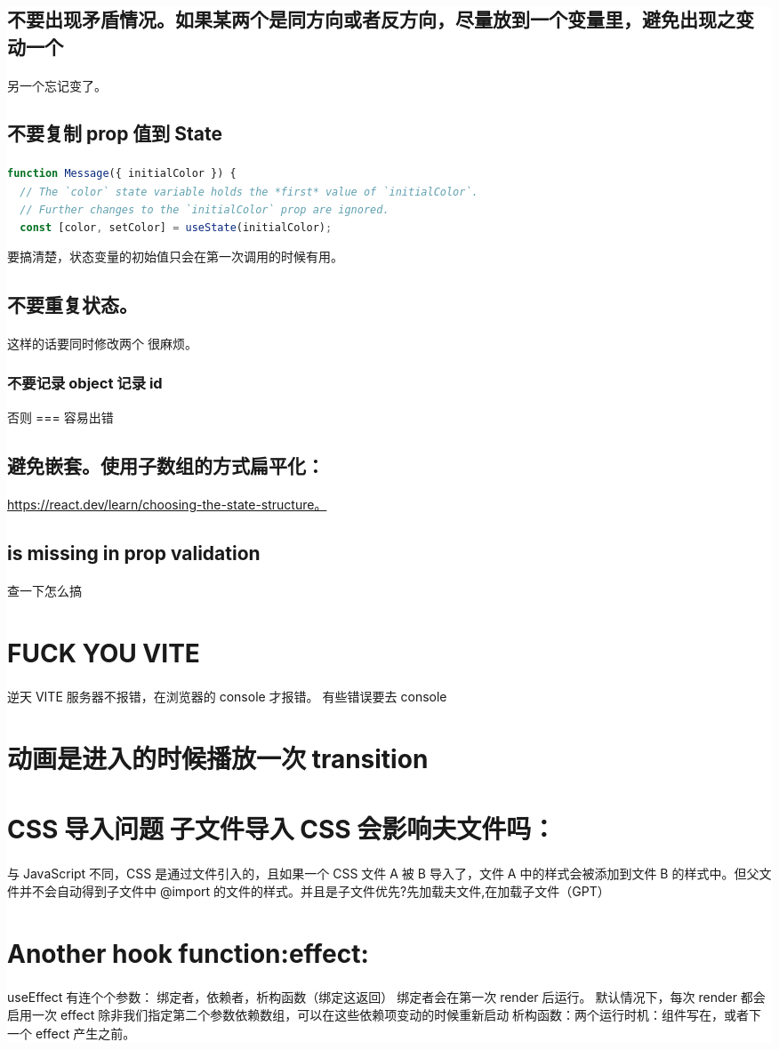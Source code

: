 ## 不要出现矛盾情况。如果某两个是同方向或者反方向，尽量放到一个变量里，避免出现之变动一个

另一个忘记变了。

## 不要复制 prop 值到 State

```jsx
function Message({ initialColor }) {
  // The `color` state variable holds the *first* value of `initialColor`.
  // Further changes to the `initialColor` prop are ignored.
  const [color, setColor] = useState(initialColor);
```

要搞清楚，状态变量的初始值只会在第一次调用的时候有用。

## 不要重复状态。

这样的话要同时修改两个 很麻烦。

### 不要记录 object 记录 id

否则 === 容易出错

## 避免嵌套。使用子数组的方式扁平化：

https://react.dev/learn/choosing-the-state-structure。

## is missing in prop validation

查一下怎么搞

# FUCK YOU VITE

逆天 VITE 服务器不报错，在浏览器的 console 才报错。
有些错误要去 console

# 动画是进入的时候播放一次 transition

# CSS 导入问题 子文件导入 CSS 会影响夫文件吗：

与 JavaScript 不同，CSS 是通过文件引入的，且如果一个 CSS 文件 A 被 B 导入了，文件 A 中的样式会被添加到文件 B 的样式中。但父文件并不会自动得到子文件中 @import 的文件的样式。并且是子文件优先?先加载夫文件,在加载子文件（GPT）

# Another hook function:effect:

useEffect 有连个个参数：
绑定者，依赖者，析构函数（绑定这返回）
绑定者会在第一次 render 后运行。
默认情况下，每次 render 都会启用一次 effect
除非我们指定第二个参数依赖数组，可以在这些依赖项变动的时候重新启动
析构函数：两个运行时机：组件写在，或者下一个 effect 产生之前。
